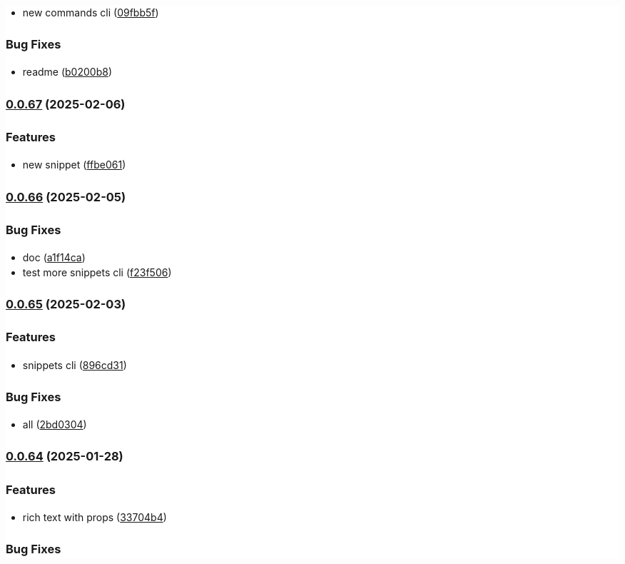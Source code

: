 * new commands cli ([09fbb5f](https://github.com/xGinDev/vtex-snippets/commit/09fbb5fd67f5fb722a6ebe06c48a47258b6ff625))


### Bug Fixes

* readme ([b0200b8](https://github.com/xGinDev/vtex-snippets/commit/b0200b8e3f386a789ec00e06ee984422580e74e7))

### [0.0.67](https://github.com/xGinDev/vtex-snippets/compare/v0.0.66...v0.0.67) (2025-02-06)


### Features

* new snippet ([ffbe061](https://github.com/xGinDev/vtex-snippets/commit/ffbe061637ea60577d498ee901483e2a660ef67e))

### [0.0.66](https://github.com/xGinDev/vtex-snippets/compare/v0.0.65...v0.0.66) (2025-02-05)


### Bug Fixes

* doc ([a1f14ca](https://github.com/xGinDev/vtex-snippets/commit/a1f14ca345983d5146eb841c3eba292ceafdfd56))
* test more snippets cli ([f23f506](https://github.com/xGinDev/vtex-snippets/commit/f23f50607aa94b6a0889953796fc2a25be7a5b99))

### [0.0.65](https://github.com/xGinDev/vtex-snippets/compare/v0.0.64...v0.0.65) (2025-02-03)


### Features

* snippets cli ([896cd31](https://github.com/xGinDev/vtex-snippets/commit/896cd316dfd2bdf505bd041640903190218e355d))


### Bug Fixes

* all ([2bd0304](https://github.com/xGinDev/vtex-snippets/commit/2bd03041f18b042e8207bba427d2973afd3f6bef))

### [0.0.64](https://github.com/xGinDev/vtex-snippets/compare/v0.0.63...v0.0.64) (2025-01-28)


### Features

* rich text with props ([33704b4](https://github.com/xGinDev/vtex-snippets/commit/33704b4205cbe6c14a3051f5c31cf0a24ff6f3b8))


### Bug Fixes
